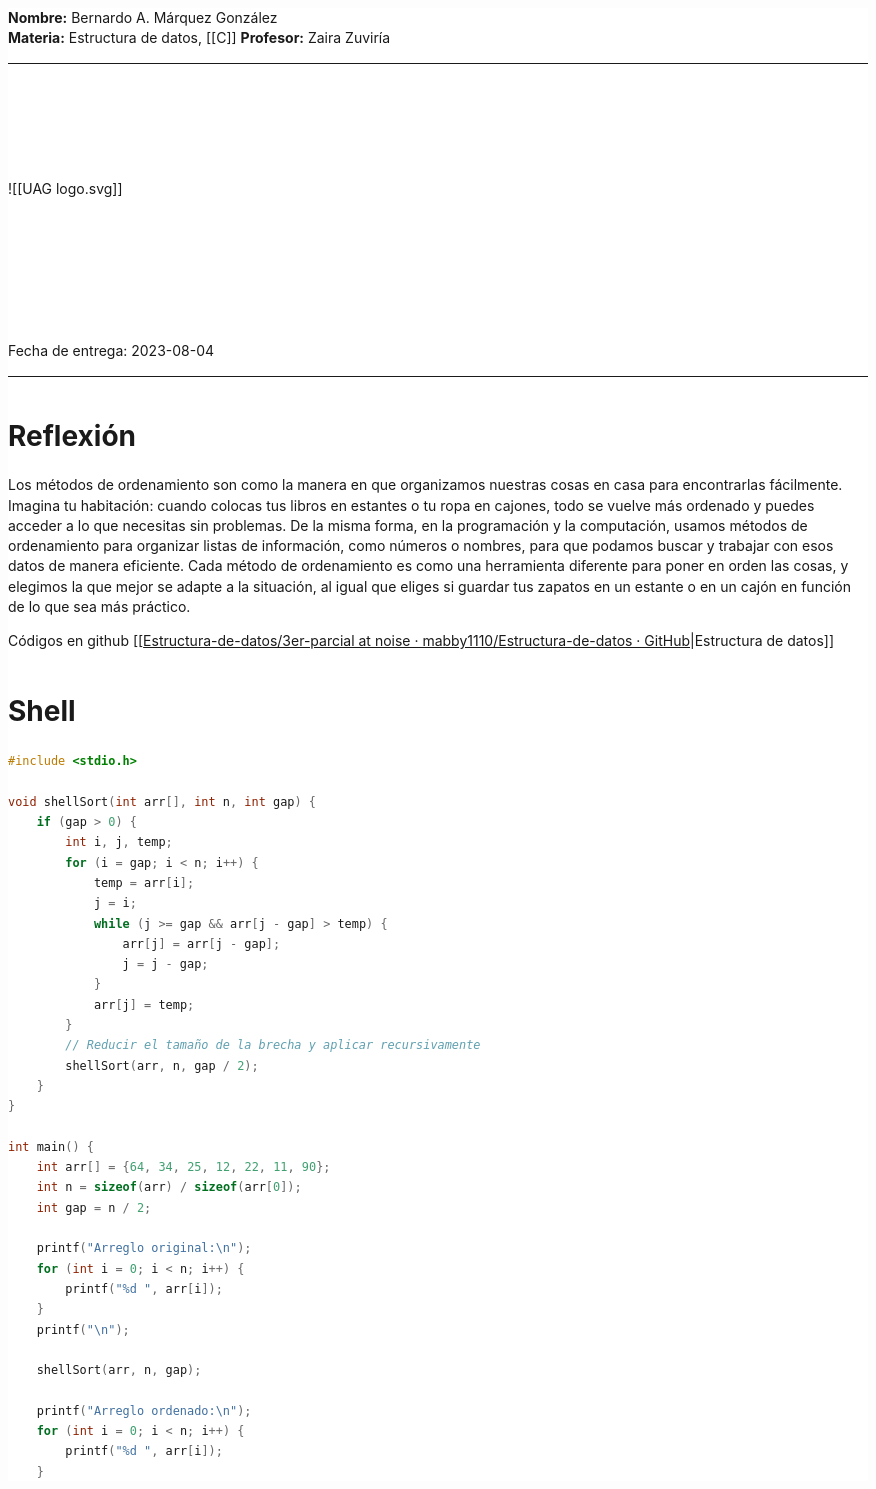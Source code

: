 **Nombre:** Bernardo A. Márquez González  
**Materia:** Estructura de datos, [[C]]
**Profesor:** Zaira Zuviría

---
<br><br><br><br><br>
![[UAG logo.svg]]<br><br><br><br><br><br><br><br>
Fecha de entrega: 2023-08-04

---
# Reflexión
  
Los métodos de ordenamiento son como la manera en que organizamos nuestras cosas en casa para encontrarlas fácilmente. Imagina tu habitación: cuando colocas tus libros en estantes o tu ropa en cajones, todo se vuelve más ordenado y puedes acceder a lo que necesitas sin problemas. De la misma forma, en la programación y la computación, usamos métodos de ordenamiento para organizar listas de información, como números o nombres, para que podamos buscar y trabajar con esos datos de manera eficiente. Cada método de ordenamiento es como una herramienta diferente para poner en orden las cosas, y elegimos la que mejor se adapte a la situación, al igual que eliges si guardar tus zapatos en un estante o en un cajón en función de lo que sea más práctico.

Códigos en github [[[Estructura-de-datos/3er-parcial at noise · mabby1110/Estructura-de-datos · GitHub](https://github.com/mabby1110/Estructura-de-datos/tree/noise/3er-parcial)|Estructura de datos]]
# Shell
```c
#include <stdio.h>

void shellSort(int arr[], int n, int gap) {
    if (gap > 0) {
        int i, j, temp;
        for (i = gap; i < n; i++) {
            temp = arr[i];
            j = i;
            while (j >= gap && arr[j - gap] > temp) {
                arr[j] = arr[j - gap];
                j = j - gap;
            }
            arr[j] = temp;
        }
        // Reducir el tamaño de la brecha y aplicar recursivamente
        shellSort(arr, n, gap / 2);
    }
}

int main() {
    int arr[] = {64, 34, 25, 12, 22, 11, 90};
    int n = sizeof(arr) / sizeof(arr[0]);
    int gap = n / 2;

    printf("Arreglo original:\n");
    for (int i = 0; i < n; i++) {
        printf("%d ", arr[i]);
    }
    printf("\n");

    shellSort(arr, n, gap);

    printf("Arreglo ordenado:\n");
    for (int i = 0; i < n; i++) {
        printf("%d ", arr[i]);
    }
```